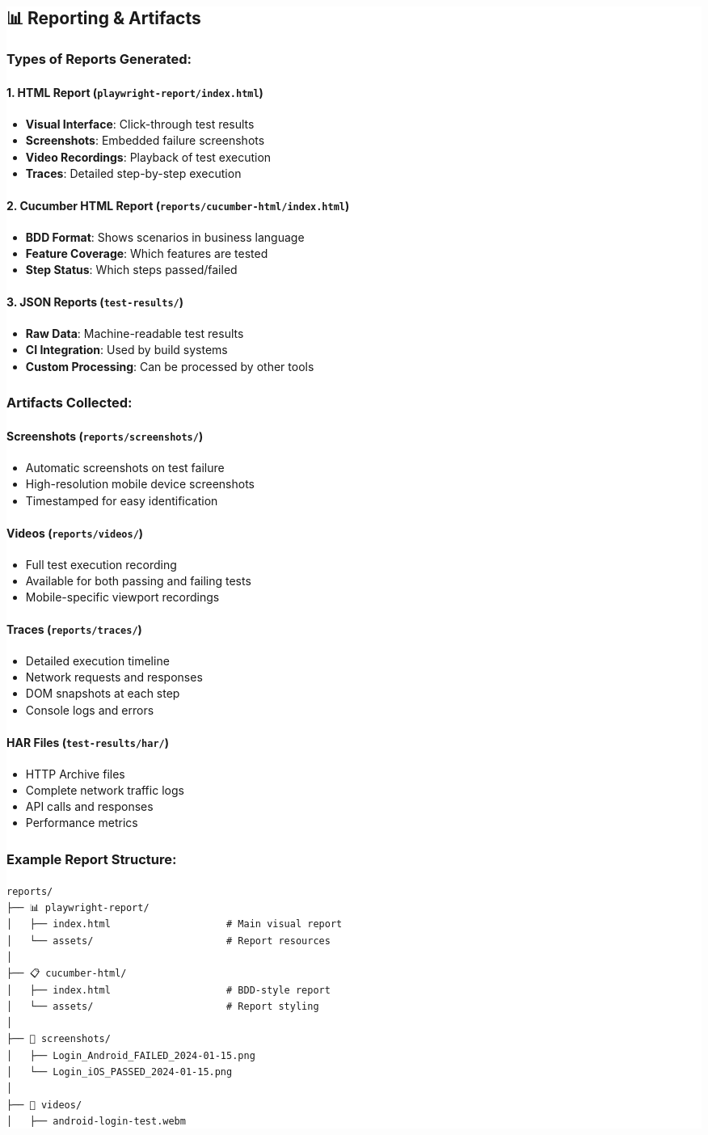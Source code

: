 
## 📊 Reporting & Artifacts

### Types of Reports Generated:

#### 1. HTML Report (`playwright-report/index.html`)
- **Visual Interface**: Click-through test results
- **Screenshots**: Embedded failure screenshots
- **Video Recordings**: Playback of test execution
- **Traces**: Detailed step-by-step execution

#### 2. Cucumber HTML Report (`reports/cucumber-html/index.html`)
- **BDD Format**: Shows scenarios in business language
- **Feature Coverage**: Which features are tested
- **Step Status**: Which steps passed/failed

#### 3. JSON Reports (`test-results/`)
- **Raw Data**: Machine-readable test results
- **CI Integration**: Used by build systems
- **Custom Processing**: Can be processed by other tools

### Artifacts Collected:

#### Screenshots (`reports/screenshots/`)
- Automatic screenshots on test failure
- High-resolution mobile device screenshots
- Timestamped for easy identification

#### Videos (`reports/videos/`)
- Full test execution recording
- Available for both passing and failing tests
- Mobile-specific viewport recordings

#### Traces (`reports/traces/`)
- Detailed execution timeline
- Network requests and responses
- DOM snapshots at each step
- Console logs and errors

#### HAR Files (`test-results/har/`)
- HTTP Archive files
- Complete network traffic logs
- API calls and responses
- Performance metrics

### Example Report Structure:
```
reports/
├── 📊 playwright-report/
│   ├── index.html                    # Main visual report
│   └── assets/                       # Report resources
│
├── 📋 cucumber-html/
│   ├── index.html                    # BDD-style report
│   └── assets/                       # Report styling
│
├── 📸 screenshots/
│   ├── Login_Android_FAILED_2024-01-15.png
│   └── Login_iOS_PASSED_2024-01-15.png
│
├── 🎥 videos/
│   ├── android-login-test.webm
```